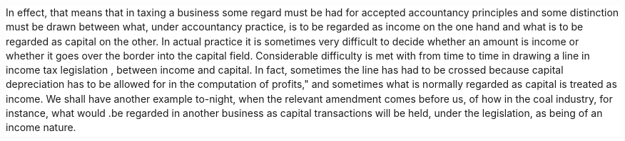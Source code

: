 In effect,  that means that in taxing a  business  some regard must be had for accepted accountancy principles and some distinction must be drawn between what,  under  accountancy practice, is to be  regarded  as income on the one hand and  what is  to be regarded as capital on the  other.  In actual practice it is sometimes  very  difficult to decide whether an amount  is income  or whether it goes over the  border  into the capital field. Considerable difficulty is met with from time to  time in  drawing a line in income tax legislation , between income and capital. In fact, sometimes the line has had to be crossed because capital depreciation has to be allowed for in the computation of profits," and sometimes what is normally regarded as capital is treated as income. We shall have another example to-night, when the relevant amendment comes before us, of how in the coal industry, for instance, what would .be regarded in another business as capital transactions will be held, under the legislation, as being of an income nature. 

